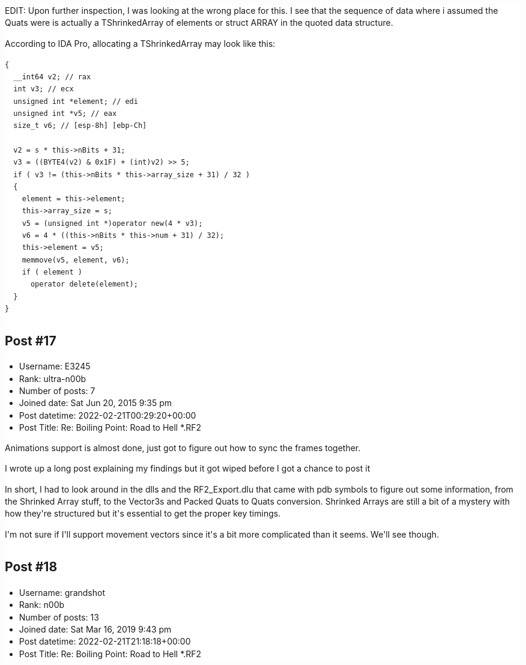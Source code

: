 EDIT: Upon further inspection, I was looking at the wrong place for this. I see that the sequence of data where i assumed the Quats were is actually a TShrinkedArray of elements or struct ARRAY in the quoted data structure.

According to IDA Pro, allocating a TShrinkedArray may look like this: 
```
{
  __int64 v2; // rax
  int v3; // ecx
  unsigned int *element; // edi
  unsigned int *v5; // eax
  size_t v6; // [esp-8h] [ebp-Ch]

  v2 = s * this->nBits + 31;
  v3 = ((BYTE4(v2) & 0x1F) + (int)v2) >> 5;
  if ( v3 != (this->nBits * this->array_size + 31) / 32 )
  {
    element = this->element;
    this->array_size = s;
    v5 = (unsigned int *)operator new(4 * v3);
    v6 = 4 * ((this->nBits * this->num + 31) / 32);
    this->element = v5;
    memmove(v5, element, v6);
    if ( element )
      operator delete(element);
  }
}
```
## Post #17
- Username: E3245
- Rank: ultra-n00b
- Number of posts: 7
- Joined date: Sat Jun 20, 2015 9:35 pm
- Post datetime: 2022-02-21T00:29:20+00:00
- Post Title: Re: Boiling Point: Road to Hell *.RF2

Animations support is almost done, just got to figure out how to sync the frames together.



I wrote up a long post explaining my findings but it got wiped before I got a chance to post it   

In short, I had to look around in the dlls and the RF2_Export.dlu that came with pdb symbols to figure out some information, from the Shrinked Array stuff, to the Vector3s and Packed Quats to Quats conversion. Shrinked Arrays are still a bit of a mystery with how they're structured but it's essential to get the proper key timings.

I'm not sure if I'll support movement vectors since it's a bit more complicated than it seems. We'll see though.
## Post #18
- Username: grandshot
- Rank: n00b
- Number of posts: 13
- Joined date: Sat Mar 16, 2019 9:43 pm
- Post datetime: 2022-02-21T21:18:18+00:00
- Post Title: Re: Boiling Point: Road to Hell *.RF2
